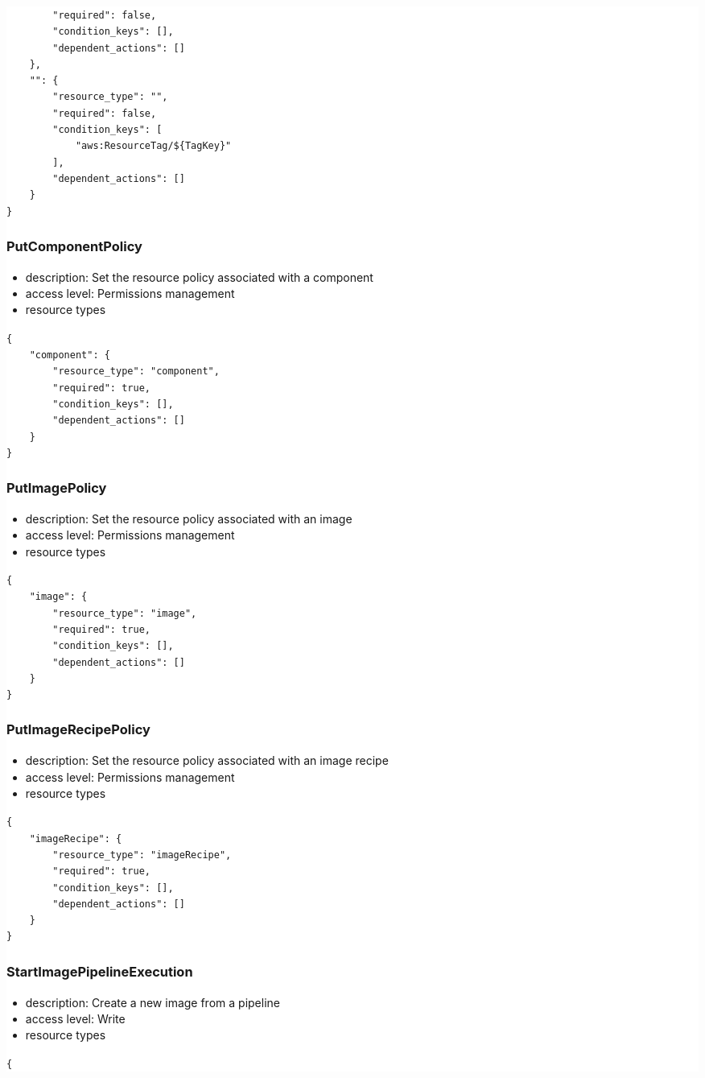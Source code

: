 ```
        "required": false,
        "condition_keys": [],
        "dependent_actions": []
    },
    "": {
        "resource_type": "",
        "required": false,
        "condition_keys": [
            "aws:ResourceTag/${TagKey}"
        ],
        "dependent_actions": []
    }
}
```
### PutComponentPolicy
- description: Set the resource policy associated with a component
- access level: Permissions management
- resource types
```
{
    "component": {
        "resource_type": "component",
        "required": true,
        "condition_keys": [],
        "dependent_actions": []
    }
}
```
### PutImagePolicy
- description: Set the resource policy associated with an image
- access level: Permissions management
- resource types
```
{
    "image": {
        "resource_type": "image",
        "required": true,
        "condition_keys": [],
        "dependent_actions": []
    }
}
```
### PutImageRecipePolicy
- description: Set the resource policy associated with an image recipe
- access level: Permissions management
- resource types
```
{
    "imageRecipe": {
        "resource_type": "imageRecipe",
        "required": true,
        "condition_keys": [],
        "dependent_actions": []
    }
}
```
### StartImagePipelineExecution
- description: Create a new image from a pipeline
- access level: Write
- resource types
```
{
```